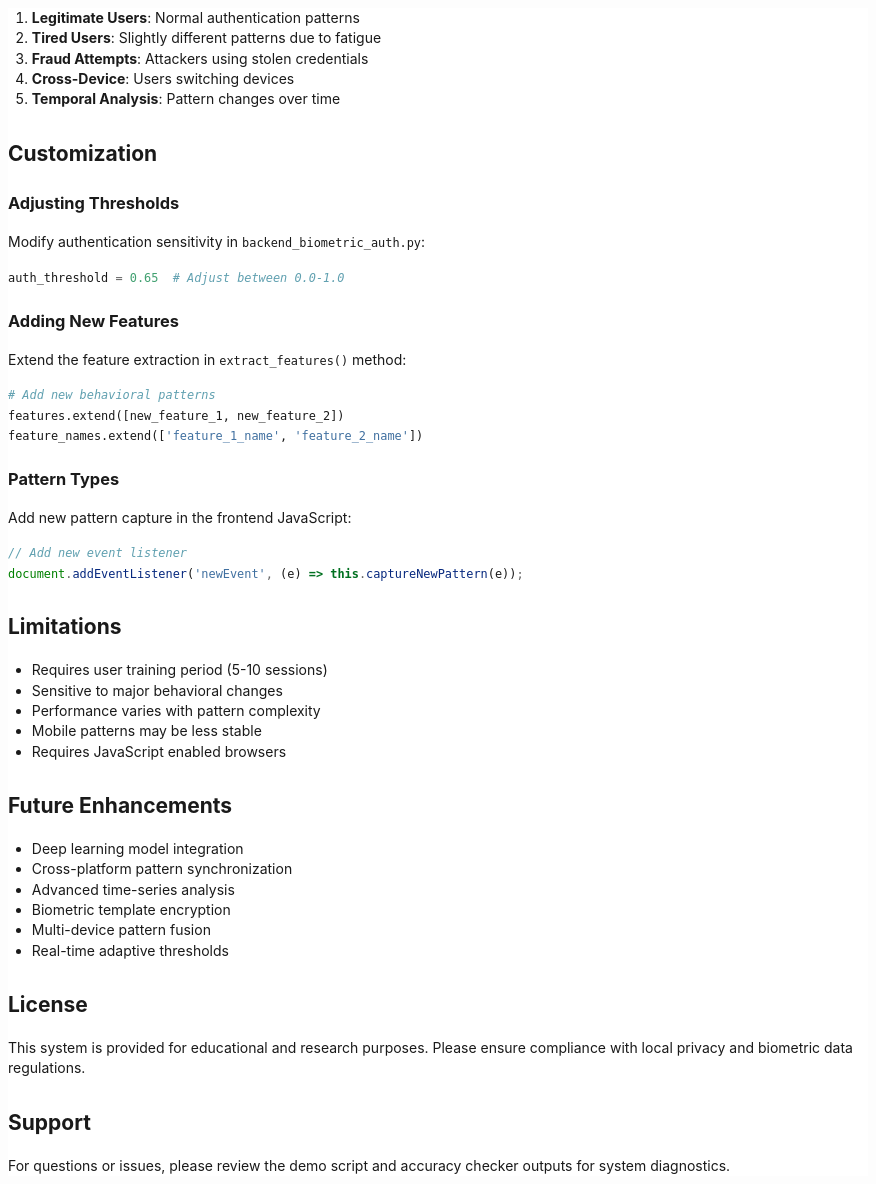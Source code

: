 1. **Legitimate Users**: Normal authentication patterns
2. **Tired Users**: Slightly different patterns due to fatigue
3. **Fraud Attempts**: Attackers using stolen credentials
4. **Cross-Device**: Users switching devices
5. **Temporal Analysis**: Pattern changes over time

## Customization

### Adjusting Thresholds
Modify authentication sensitivity in `backend_biometric_auth.py`:
```python
auth_threshold = 0.65  # Adjust between 0.0-1.0
```

### Adding New Features
Extend the feature extraction in `extract_features()` method:
```python
# Add new behavioral patterns
features.extend([new_feature_1, new_feature_2])
feature_names.extend(['feature_1_name', 'feature_2_name'])
```

### Pattern Types
Add new pattern capture in the frontend JavaScript:
```javascript
// Add new event listener
document.addEventListener('newEvent', (e) => this.captureNewPattern(e));
```

## Limitations

- Requires user training period (5-10 sessions)
- Sensitive to major behavioral changes
- Performance varies with pattern complexity
- Mobile patterns may be less stable
- Requires JavaScript enabled browsers

## Future Enhancements

- Deep learning model integration
- Cross-platform pattern synchronization
- Advanced time-series analysis
- Biometric template encryption
- Multi-device pattern fusion
- Real-time adaptive thresholds

## License

This system is provided for educational and research purposes. Please ensure compliance with local privacy and biometric data regulations.

## Support

For questions or issues, please review the demo script and accuracy checker outputs for system diagnostics.
